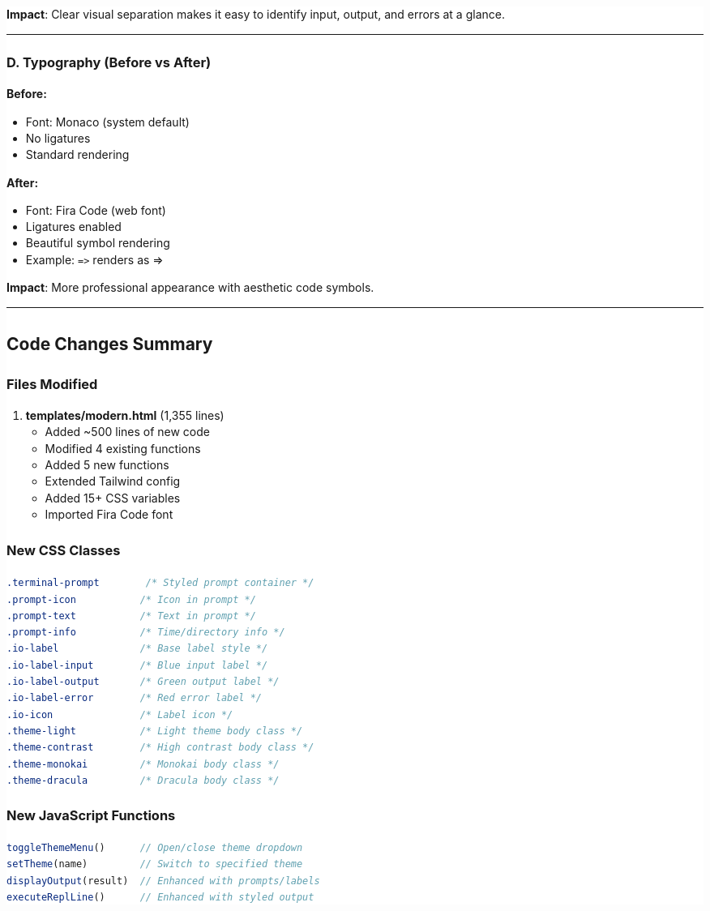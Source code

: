**Impact**: Clear visual separation makes it easy to identify input, output, and errors at a glance.

---

### D. Typography (Before vs After)

**Before:**
- Font: Monaco (system default)
- No ligatures
- Standard rendering

**After:**
- Font: Fira Code (web font)
- Ligatures enabled
- Beautiful symbol rendering
- Example: `=>` renders as ⇒

**Impact**: More professional appearance with aesthetic code symbols.

---

## Code Changes Summary

### Files Modified
1. **templates/modern.html** (1,355 lines)
   - Added ~500 lines of new code
   - Modified 4 existing functions
   - Added 5 new functions
   - Extended Tailwind config
   - Added 15+ CSS variables
   - Imported Fira Code font

### New CSS Classes
```css
.terminal-prompt        /* Styled prompt container */
.prompt-icon           /* Icon in prompt */
.prompt-text           /* Text in prompt */
.prompt-info           /* Time/directory info */
.io-label              /* Base label style */
.io-label-input        /* Blue input label */
.io-label-output       /* Green output label */
.io-label-error        /* Red error label */
.io-icon               /* Label icon */
.theme-light           /* Light theme body class */
.theme-contrast        /* High contrast body class */
.theme-monokai         /* Monokai body class */
.theme-dracula         /* Dracula body class */
```

### New JavaScript Functions
```javascript
toggleThemeMenu()      // Open/close theme dropdown
setTheme(name)         // Switch to specified theme
displayOutput(result)  // Enhanced with prompts/labels
executeReplLine()      // Enhanced with styled output
```

